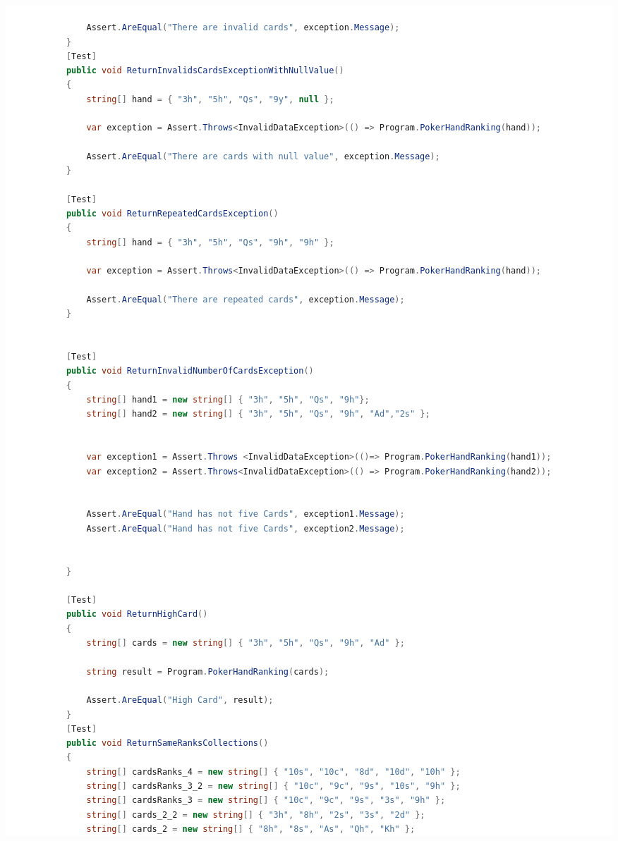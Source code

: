 ```cs

                Assert.AreEqual("There are invalid cards", exception.Message);
            }
            [Test]
            public void ReturnInvalidsCardsExceptionWithNullValue()
            {
                string[] hand = { "3h", "5h", "Qs", "9y", null };

                var exception = Assert.Throws<InvalidDataException>(() => Program.PokerHandRanking(hand));

                Assert.AreEqual("There are cards with null value", exception.Message);
            }

            [Test]
            public void ReturnRepeatedCardsException()
            {
                string[] hand = { "3h", "5h", "Qs", "9h", "9h" };

                var exception = Assert.Throws<InvalidDataException>(() => Program.PokerHandRanking(hand));

                Assert.AreEqual("There are repeated cards", exception.Message);
            }


            [Test]
            public void ReturnInvalidNumberOfCardsException()
            {
                string[] hand1 = new string[] { "3h", "5h", "Qs", "9h"};
                string[] hand2 = new string[] { "3h", "5h", "Qs", "9h", "Ad","2s" };
                

                var exception1 = Assert.Throws <InvalidDataException>(()=> Program.PokerHandRanking(hand1));
                var exception2 = Assert.Throws<InvalidDataException>(() => Program.PokerHandRanking(hand2));
                

                Assert.AreEqual("Hand has not five Cards", exception1.Message);
                Assert.AreEqual("Hand has not five Cards", exception2.Message);
               

            }

            [Test]
            public void ReturnHighCard()
            {
                string[] cards = new string[] { "3h", "5h", "Qs", "9h", "Ad" };

                string result = Program.PokerHandRanking(cards);

                Assert.AreEqual("High Card", result);
            }
            [Test]
            public void ReturnSameRanksCollections()
            {
                string[] cardsRanks_4 = new string[] { "10s", "10c", "8d", "10d", "10h" };
                string[] cardsRanks_3_2 = new string[] { "10c", "9c", "9s", "10s", "9h" };
                string[] cardsRanks_3 = new string[] { "10c", "9c", "9s", "3s", "9h" };
                string[] cards_2_2 = new string[] { "3h", "8h", "2s", "3s", "2d" };
                string[] cards_2 = new string[] { "8h", "8s", "As", "Qh", "Kh" };

```